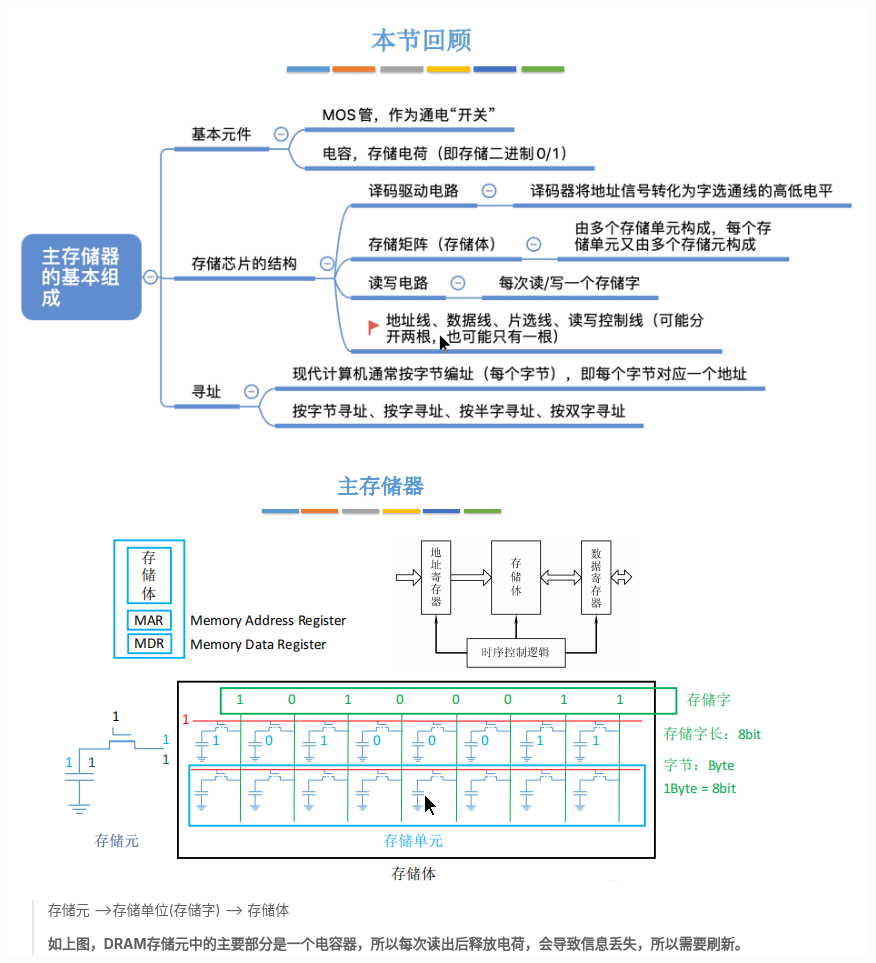 ![image-20220514210101127](./source/image-20220514210101127.png)

![image-20220514204948779](./source/image-20220514204948779.png)

> 存储元 -->存储单位(存储字) --> 存储体
>
> **如上图，DRAM存储元中的主要部分是一个电容器，所以每次读出后释放电荷，会导致信息丢失，所以需要刷新。**
